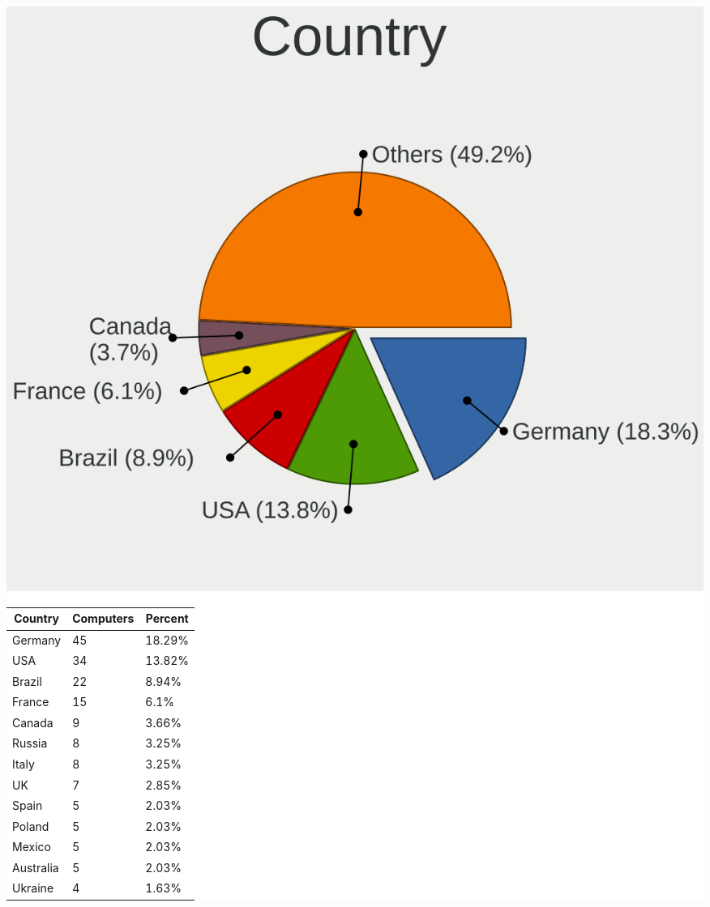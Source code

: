 ![Country](./All/images/pie_chart/node_location.svg)


| Country            | Computers | Percent |
|--------------------|-----------|---------|
| Germany            | 45        | 18.29%  |
| USA                | 34        | 13.82%  |
| Brazil             | 22        | 8.94%   |
| France             | 15        | 6.1%    |
| Canada             | 9         | 3.66%   |
| Russia             | 8         | 3.25%   |
| Italy              | 8         | 3.25%   |
| UK                 | 7         | 2.85%   |
| Spain              | 5         | 2.03%   |
| Poland             | 5         | 2.03%   |
| Mexico             | 5         | 2.03%   |
| Australia          | 5         | 2.03%   |
| Ukraine            | 4         | 1.63%   |